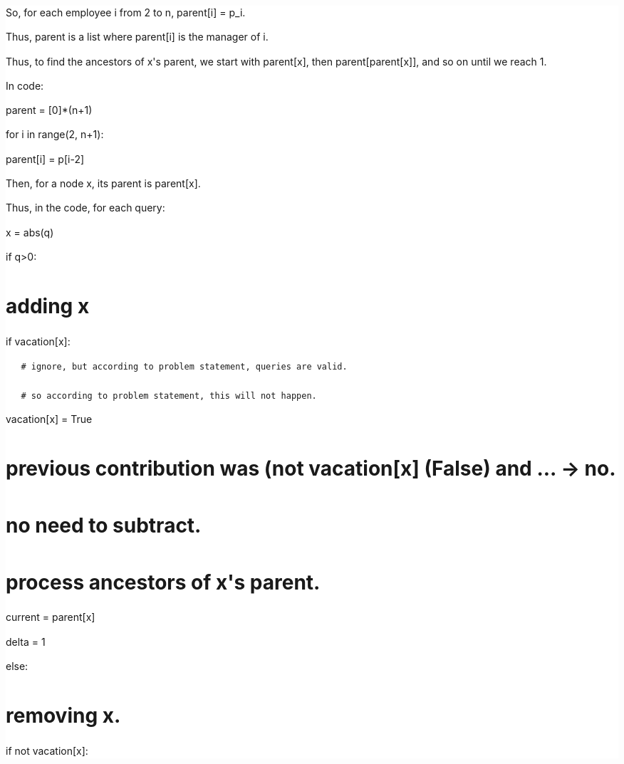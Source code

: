 So, for each employee i from 2 to n, parent[i] = p_i.

Thus, parent is a list where parent[i] is the manager of i.

Thus, to find the ancestors of x's parent, we start with parent[x], then parent[parent[x]], and so on until we reach 1.

In code:

parent = [0]*(n+1)

for i in range(2, n+1):

   parent[i] = p[i-2]

Then, for a node x, its parent is parent[x].

Thus, in the code, for each query:

x = abs(q)

if q>0:

   # adding x

   if vacation[x]:

       # ignore, but according to problem statement, queries are valid.

       # so according to problem statement, this will not happen.

   vacation[x] = True

   # previous contribution was (not vacation[x] (False) and ... → no.

   # no need to subtract.

   # process ancestors of x's parent.

   current = parent[x]

   delta = 1

else:

   # removing x.

   if not vacation[x]:
